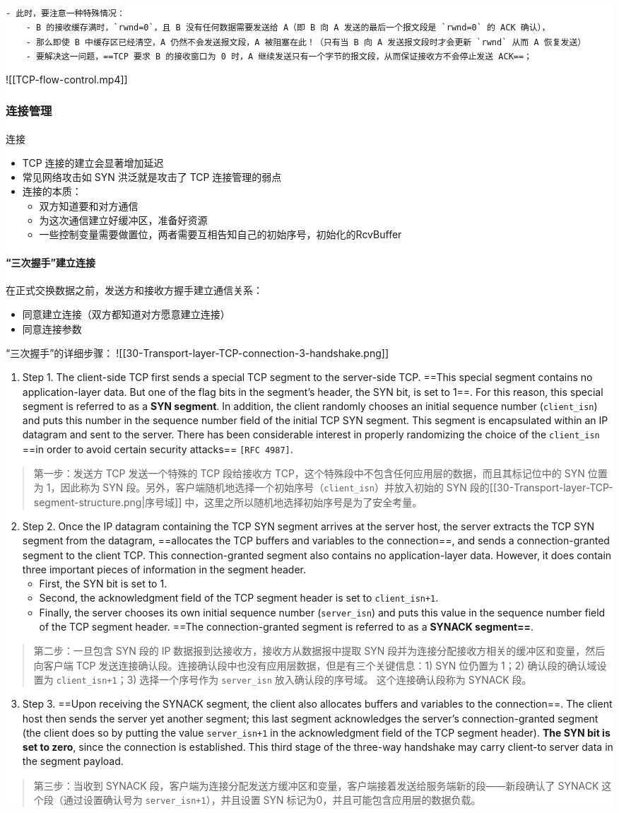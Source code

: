 	- 此时，要注意一种特殊情况：
		- B 的接收缓存满时，`rwnd=0`，且 B 没有任何数据需要发送给 A（即 B 向 A 发送的最后一个报文段是 `rwnd=0` 的 ACK 确认），
		- 那么即使 B 中缓存区已经清空，A 仍然不会发送报文段，A 被阻塞在此！（只有当 B 向 A 发送报文段时才会更新 `rwnd` 从而 A 恢复发送）
		- 要解决这一问题，==TCP 要求 B 的接收窗口为 0 时，A 继续发送只有一个字节的报文段，从而保证接收方不会停止发送 ACK==；

![[TCP-flow-control.mp4]]

### 连接管理

连接
- TCP 连接的建立会显著增加延迟
- 常见网络攻击如 SYN 洪泛就是攻击了 TCP 连接管理的弱点
- 连接的本质：
    - 双方知道要和对方通信
    - 为这次通信建立好缓冲区，准备好资源
    - 一些控制变量需要做置位，两者需要互相告知自己的初始序号，初始化的RcvBuffer

#### “三次握手”建立连接

在正式交换数据之前，发送方和接收方握手建立通信关系：
- 同意建立连接（双方都知道对方愿意建立连接）
- 同意连接参数

“三次握手”的详细步骤：
![[30-Transport-layer-TCP-connection-3-handshake.png]]
1. Step 1. The client-side TCP first sends a special TCP segment to the server-side TCP. ==This special segment contains no application-layer data. But one of the flag bits in the segment’s header, the SYN bit, is set to 1==. For this reason, this special segment is referred to as a **SYN segment**. In addition, the client randomly chooses an initial sequence number (`client_isn`) and puts this number in the sequence number field of the initial TCP SYN segment. This segment is encapsulated within an IP datagram and sent to the server. There has been considerable interest in properly randomizing the choice of the `client_isn` ==in order to avoid certain security attacks== `[RFC 4987]`.
> 第一步：发送方 TCP 发送一个特殊的 TCP 段给接收方 TCP，这个特殊段中不包含任何应用层的数据，而且其标记位中的 SYN 位置为 1，因此称为 SYN 段。另外，客户端随机地选择一个初始序号（`client_isn`）并放入初始的 SYN 段的[[30-Transport-layer-TCP-segment-structure.png|序号域]] 中，这里之所以随机地选择初始序号是为了安全考量。

2. Step 2. Once the IP datagram containing the TCP SYN segment arrives at the server host, the server extracts the TCP SYN segment from the datagram, ==allocates the TCP buffers and variables to the connection==, and sends a connection-granted segment to the client TCP. This connection-granted segment also contains no application-layer data. However, it does contain three important pieces of information in the segment header. 
	- First, the SYN bit is set to 1. 
	- Second, the acknowledgment field of the TCP segment header is set to `client_isn+1`.
	- Finally, the server chooses its own initial sequence number (`server_isn`) and puts this value in the sequence number field of the TCP segment header. ==The connection-granted segment is referred to as a **SYNACK segment==**. 
> 第二步：一旦包含 SYN 段的 IP 数据报到达接收方，接收方从数据报中提取 SYN 段并为连接分配接收方相关的缓冲区和变量，然后向客户端 TCP 发送连接确认段。连接确认段中也没有应用层数据，但是有三个关键信息：1) SYN 位仍置为 1；2) 确认段的确认域设置为 `client_isn+1`；3) 选择一个序号作为 `server_isn` 放入确认段的序号域。
> 这个连接确认段称为 SYNACK 段。

3. Step 3. ==Upon receiving the SYNACK segment, the client also allocates buffers and variables to the connection==. The client host then sends the server yet another segment; this last segment acknowledges the server’s connection-granted segment (the client does so by putting the value `server_isn+1` in the acknowledgment field of the TCP segment header). **The SYN bit is set to zero**, since the connection is established. This third stage of the three-way handshake may carry client-to server data in the segment payload.
> 第三步：当收到 SYNACK 段，客户端为连接分配发送方缓冲区和变量，客户端接着发送给服务端新的段——新段确认了 SYNACK 这个段（通过设置确认号为 `server_isn+1`），并且设置 SYN 标记为0，并且可能包含应用层的数据负载。
